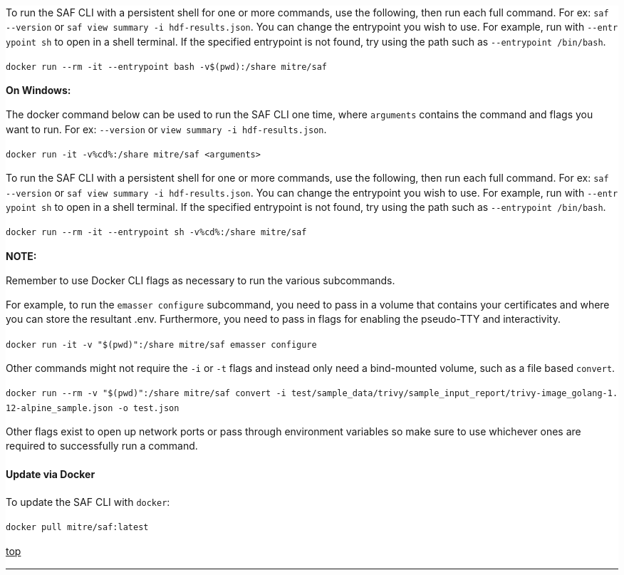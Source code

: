To run the SAF CLI with a persistent shell for one or more commands, use the following, then run each full command. For ex: `saf --version` or `saf view summary -i hdf-results.json`. You can change the entrypoint you wish to use. For example, run with `--entrypoint sh` to open in a shell terminal. If the specified entrypoint is not found, try using the path such as `--entrypoint /bin/bash`.

```
docker run --rm -it --entrypoint bash -v$(pwd):/share mitre/saf
```

**On Windows:**

The docker command below can be used to run the SAF CLI one time, where `arguments` contains the command and flags you want to run. For ex: `--version` or `view summary -i hdf-results.json`.

```
docker run -it -v%cd%:/share mitre/saf <arguments>
```

To run the SAF CLI with a persistent shell for one or more commands, use the following, then run each full command. For ex: `saf --version` or `saf view summary -i hdf-results.json`. You can change the entrypoint you wish to use. For example, run with `--entrypoint sh` to open in a shell terminal. If the specified entrypoint is not found, try using the path such as `--entrypoint /bin/bash`.

```
docker run --rm -it --entrypoint sh -v%cd%:/share mitre/saf
```

**NOTE:**

Remember to use Docker CLI flags as necessary to run the various subcommands.

For example, to run the `emasser configure` subcommand, you need to pass in a volume that contains your certificates and where you can store the resultant .env.  Furthermore, you need to pass in flags for enabling the pseudo-TTY and interactivity.

```
docker run -it -v "$(pwd)":/share mitre/saf emasser configure
```

Other commands might not require the `-i` or `-t` flags and instead only need a bind-mounted volume, such as a file based `convert`.

```
docker run --rm -v "$(pwd)":/share mitre/saf convert -i test/sample_data/trivy/sample_input_report/trivy-image_golang-1.12-alpine_sample.json -o test.json
```

Other flags exist to open up network ports or pass through environment variables so make sure to use whichever ones are required to successfully run a command.


#### Update via Docker

To update the SAF CLI with `docker`:

```bash
docker pull mitre/saf:latest
```
[top](#installation)

---
